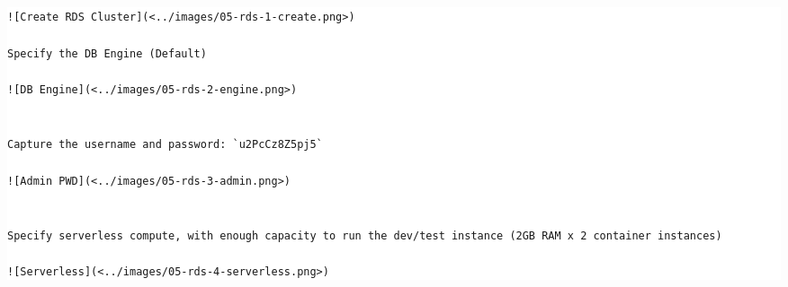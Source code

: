     ![Create RDS Cluster](<../images/05-rds-1-create.png>)

    Specify the DB Engine (Default)

    ![DB Engine](<../images/05-rds-2-engine.png>)


    Capture the username and password: `u2PcCz8Z5pj5`

    ![Admin PWD](<../images/05-rds-3-admin.png>)


    Specify serverless compute, with enough capacity to run the dev/test instance (2GB RAM x 2 container instances)

    ![Serverless](<../images/05-rds-4-serverless.png>)
